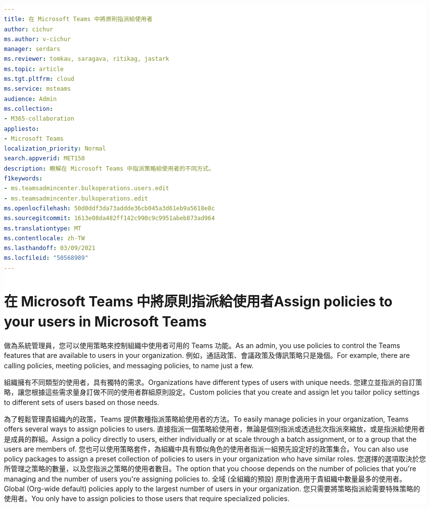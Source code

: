 ```yaml
---
title: 在 Microsoft Teams 中將原則指派給使用者
author: cichur
ms.author: v-cichur
manager: serdars
ms.reviewer: tomkau, saragava, ritikag, jastark
ms.topic: article
ms.tgt.pltfrm: cloud
ms.service: msteams
audience: Admin
ms.collection:
- M365-collaboration
appliesto:
- Microsoft Teams
localization_priority: Normal
search.appverid: MET150
description: 瞭解在 Microsoft Teams 中指派策略給使用者的不同方式。
f1keywords:
- ms.teamsadmincenter.bulkoperations.users.edit
- ms.teamsadmincenter.bulkoperations.edit
ms.openlocfilehash: 50d0ddf3da73addde36cb045a3d61eb9a5618e8c
ms.sourcegitcommit: 1613e08da482ff142c990c9c9951abeb873ad964
ms.translationtype: MT
ms.contentlocale: zh-TW
ms.lasthandoff: 03/09/2021
ms.locfileid: "50568989"
---
```

# <a name="assign-policies-to-your-users-in-microsoft-teams"></a><span data-ttu-id="35590-103">在 Microsoft Teams 中將原則指派給使用者</span><span class="sxs-lookup"><span data-stu-id="35590-103">Assign policies to your users in Microsoft Teams</span></span>

<span data-ttu-id="35590-104">做為系統管理員，您可以使用策略來控制組織中使用者可用的 Teams 功能。</span><span class="sxs-lookup"><span data-stu-id="35590-104">As an admin, you use policies to control the Teams features that are available to users in your organization.</span></span> <span data-ttu-id="35590-105">例如，通話政策、會議政策及傳訊策略只是幾個。</span><span class="sxs-lookup"><span data-stu-id="35590-105">For example, there are calling policies, meeting policies, and messaging policies, to name just a few.</span></span>

<span data-ttu-id="35590-106">組織擁有不同類型的使用者，具有獨特的需求。</span><span class="sxs-lookup"><span data-stu-id="35590-106">Organizations have different types of users with unique needs.</span></span> <span data-ttu-id="35590-107">您建立並指派的自訂策略，讓您根據這些需求量身訂做不同的使用者群組原則設定。</span><span class="sxs-lookup"><span data-stu-id="35590-107">Custom policies that you create and assign let you tailor policy settings to different sets of users based on those needs.</span></span>

<span data-ttu-id="35590-108">為了輕鬆管理貴組織內的政策，Teams 提供數種指派策略給使用者的方法。</span><span class="sxs-lookup"><span data-stu-id="35590-108">To easily manage policies in your organization, Teams offers several ways to assign policies to users.</span></span> <span data-ttu-id="35590-109">直接指派一個策略給使用者，無論是個別指派或透過批次指派來縮放，或是指派給使用者是成員的群組。</span><span class="sxs-lookup"><span data-stu-id="35590-109">Assign a policy directly to users, either individually or at scale through a batch assignment, or to a group that the users are members of.</span></span> <span data-ttu-id="35590-110">您也可以使用策略套件，為組織中具有類似角色的使用者指派一組預先設定好的政策集合。</span><span class="sxs-lookup"><span data-stu-id="35590-110">You can also use policy packages to assign a preset collection of policies to users in your organization who have similar roles.</span></span> <span data-ttu-id="35590-111">您選擇的選項取決於您所管理之策略的數量，以及您指派之策略的使用者數目。</span><span class="sxs-lookup"><span data-stu-id="35590-111">The option that you choose depends on the number of policies that you're managing and the number of users you're assigning policies to.</span></span> <span data-ttu-id="35590-112">全域 (全組織的預設) 原則會適用于貴組織中數量最多的使用者。</span><span class="sxs-lookup"><span data-stu-id="35590-112">Global (Org-wide default) policies apply to the largest number of users in your organization.</span></span> <span data-ttu-id="35590-113">您只需要將策略指派給需要特殊策略的使用者。</span><span class="sxs-lookup"><span data-stu-id="35590-113">You only have to assign policies to those users that require specialized policies.</span></span>
